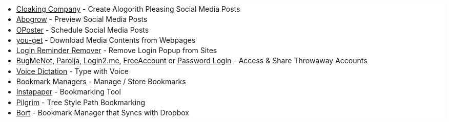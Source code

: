 * [Cloaking Company](https://www.cloakingcompany.com/) - Create Alogorith Pleasing Social Media Posts
* [Abogrow](https://www.abogrow.com/compose) - Preview Social Media Posts
* [OPoster](https://github.com/OrienteerBAP/OPoster) - Schedule Social Media Posts
* [you-get](https://github.com/soimort/you-get) - Download Media Contents from Webpages
* [Login Reminder Remover](https://greasyfork.org/en/scripts/395497-login-reminder-popup-remover) - Remove Login Popup from Sites
* [BugMeNot](http://bugmenot.com/), [Parolja](http://en.parolja.net/), [Login2.me](https://login2.me/), [FreeAccount](https://freeaccount.biz/) or [Password Login](http://password-login.com/) - Access & Share Throwaway Accounts
* [Voice Dictation](https://dictation.io/) - Type with Voice
* [Bookmark Managers](https://www.reddit.com/r/FREEMEDIAHECKYEAH/wiki/storage#wiki_bookmark_managers) - Manage / Store Bookmarks
* [Instapaper](https://www.instapaper.com/) - Bookmarking Tool
* [Pilgrim](http://pilgrim.are.na/) - Tree Style Path Bookmarking
* [Bort](https://bort.io/) - Bookmark Manager that Syncs with Dropbox 
